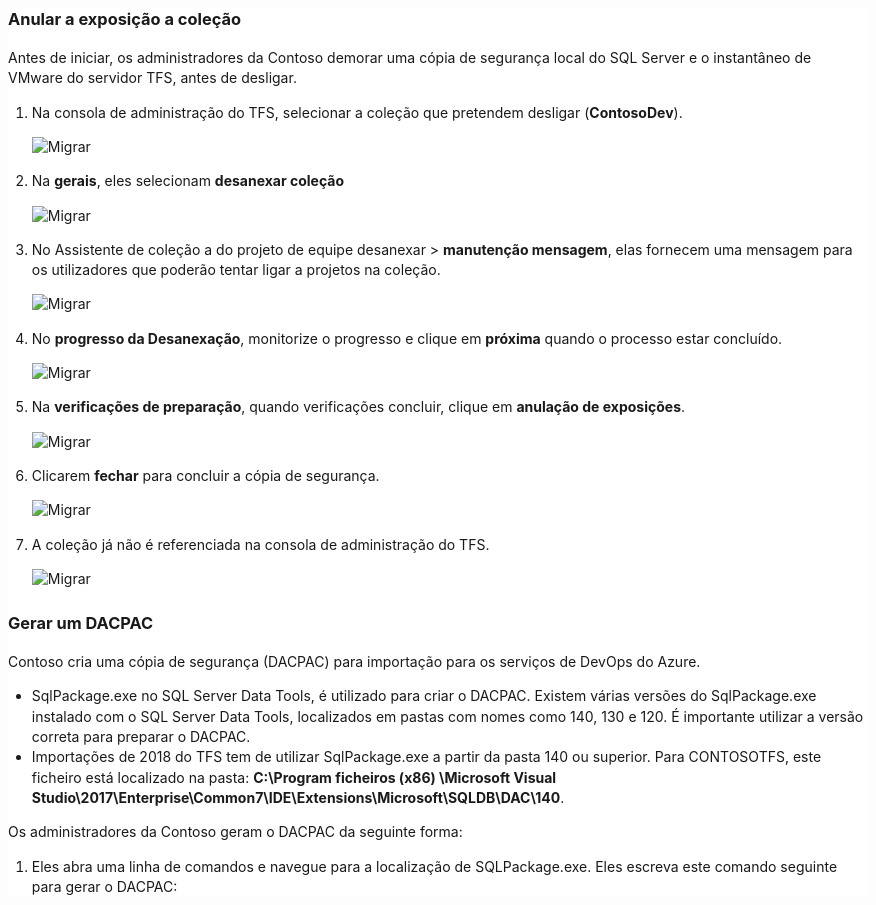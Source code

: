 

### <a name="detach-the-collection"></a>Anular a exposição a coleção

Antes de iniciar, os administradores da Contoso demorar uma cópia de segurança local do SQL Server e o instantâneo de VMware do servidor TFS, antes de desligar.

1.  Na consola de administração do TFS, selecionar a coleção que pretendem desligar (**ContosoDev**).

    ![Migrar](./media/contoso-migration-tfs-vsts/migrate1.png)

2. Na **gerais**, eles selecionam **desanexar coleção**

    ![Migrar](./media/contoso-migration-tfs-vsts/migrate2.png)

3. No Assistente de coleção a do projeto de equipe desanexar > **manutenção mensagem**, elas fornecem uma mensagem para os utilizadores que poderão tentar ligar a projetos na coleção.

    ![Migrar](./media/contoso-migration-tfs-vsts/migrate3.png)

4. No **progresso da Desanexação**, monitorize o progresso e clique em **próxima** quando o processo estar concluído.

    ![Migrar](./media/contoso-migration-tfs-vsts/migrate4.png)

5. Na **verificações de preparação**, quando verificações concluir, clique em **anulação de exposições**.

    ![Migrar](./media/contoso-migration-tfs-vsts/migrate5.png)

6. Clicarem **fechar** para concluir a cópia de segurança.

    ![Migrar](./media/contoso-migration-tfs-vsts/migrate6.png)

6. A coleção já não é referenciada na consola de administração do TFS.

    ![Migrar](./media/contoso-migration-tfs-vsts/migrate7.png)


### <a name="generate-a-dacpac"></a>Gerar um DACPAC

Contoso cria uma cópia de segurança (DACPAC) para importação para os serviços de DevOps do Azure.

- SqlPackage.exe no SQL Server Data Tools, é utilizado para criar o DACPAC. Existem várias versões do SqlPackage.exe instalado com o SQL Server Data Tools, localizados em pastas com nomes como 140, 130 e 120. É importante utilizar a versão correta para preparar o DACPAC.
- Importações de 2018 do TFS tem de utilizar SqlPackage.exe a partir da pasta 140 ou superior.  Para CONTOSOTFS, este ficheiro está localizado na pasta: **C:\Program ficheiros (x86) \Microsoft Visual Studio\2017\Enterprise\Common7\IDE\Extensions\Microsoft\SQLDB\DAC\140**.


Os administradores da Contoso geram o DACPAC da seguinte forma:

1. Eles abra uma linha de comandos e navegue para a localização de SQLPackage.exe. Eles escreva este comando seguinte para gerar o DACPAC:
